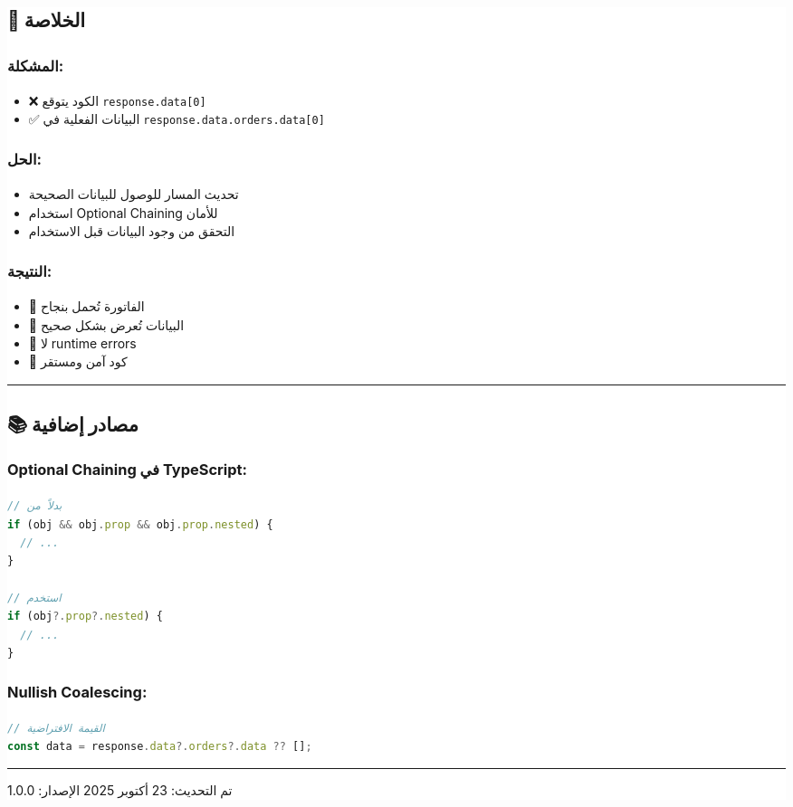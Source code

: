 
## 🎯 الخلاصة

### المشكلة:
- ❌ الكود يتوقع `response.data[0]`
- ✅ البيانات الفعلية في `response.data.orders.data[0]`

### الحل:
- تحديث المسار للوصول للبيانات الصحيحة
- استخدام Optional Chaining للأمان
- التحقق من وجود البيانات قبل الاستخدام

### النتيجة:
- 🎉 الفاتورة تُحمل بنجاح
- 🎉 البيانات تُعرض بشكل صحيح
- 🎉 لا runtime errors
- 🎉 كود آمن ومستقر

---

## 📚 مصادر إضافية

### Optional Chaining في TypeScript:
```typescript
// بدلاً من
if (obj && obj.prop && obj.prop.nested) {
  // ...
}

// استخدم
if (obj?.prop?.nested) {
  // ...
}
```

### Nullish Coalescing:
```typescript
// القيمة الافتراضية
const data = response.data?.orders?.data ?? [];
```

---

تم التحديث: 23 أكتوبر 2025
الإصدار: 1.0.0

